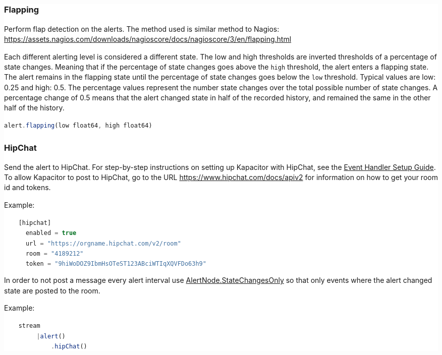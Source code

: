 
### Flapping

Perform flap detection on the alerts.
The method used is similar method to Nagios:
https://assets.nagios.com/downloads/nagioscore/docs/nagioscore/3/en/flapping.html

Each different alerting level is considered a different state.
The low and high thresholds are inverted thresholds of a percentage of state changes.
Meaning that if the percentage of state changes goes above the `high`
threshold, the alert enters a flapping state. The alert remains in the flapping state
until the percentage of state changes goes below the `low` threshold.
Typical values are low: 0.25 and high: 0.5. The percentage values represent the number state changes
over the total possible number of state changes. A percentage change of 0.5 means that the alert changed
state in half of the recorded history, and remained the same in the other half of the history.


```javascript
alert.flapping(low float64, high float64)
```

<a class="top" href="javascript:document.getElementsByClassName('article-heading')[0].scrollIntoView();" title="top"><span class="icon arrow-up"></span></a>


### HipChat

Send the alert to HipChat.
For step-by-step instructions on setting up Kapacitor with HipChat, see the [Event Handler Setup Guide](https://docs.influxdata.com//kapacitor/latest/guides/event-handler-setup/#hipchat-setup).
To allow Kapacitor to post to HipChat,
go to the URL https://www.hipchat.com/docs/apiv2 for
information on how to get your room id and tokens.

Example:


```javascript
    [hipchat]
      enabled = true
      url = "https://orgname.hipchat.com/v2/room"
      room = "4189212"
      token = "9hiWoDOZ9IbmHsOTeST123ABciWTIqXQVFDo63h9"
```

In order to not post a message every alert interval
use [AlertNode.StateChangesOnly](/kapacitor/v1.4/nodes/alert_node/#statechangesonly) so that only events
where the alert changed state are posted to the room.

Example:


```javascript
    stream
         |alert()
             .hipChat()
```
